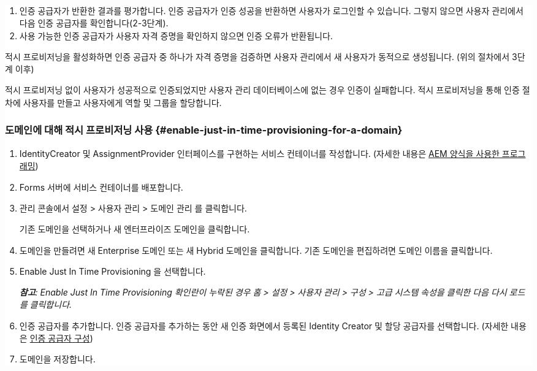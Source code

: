 1. 인증 공급자가 반환한 결과를 평가합니다. 인증 공급자가 인증 성공을 반환하면 사용자가 로그인할 수 있습니다. 그렇지 않으면 사용자 관리에서 다음 인증 공급자를 확인합니다(2-3단계).
1. 사용 가능한 인증 공급자가 사용자 자격 증명을 확인하지 않으면 인증 오류가 반환됩니다.

적시 프로비저닝을 활성화하면 인증 공급자 중 하나가 자격 증명을 검증하면 사용자 관리에서 새 사용자가 동적으로 생성됩니다. (위의 절차에서 3단계 이후)

적시 프로비저닝 없이 사용자가 성공적으로 인증되었지만 사용자 관리 데이터베이스에 없는 경우 인증이 실패합니다. 적시 프로비저닝을 통해 인증 절차에 사용자를 만들고 사용자에게 역할 및 그룹을 할당합니다.

### 도메인에 대해 적시 프로비저닝 사용 {#enable-just-in-time-provisioning-for-a-domain}

1. IdentityCreator 및 AssignmentProvider 인터페이스를 구현하는 서비스 컨테이너를 작성합니다. (자세한 내용은 [AEM 양식을 사용한 프로그래밍](https://www.adobe.com/go/learn_aemforms_programming_63))
1. Forms 서버에 서비스 컨테이너를 배포합니다.
1. 관리 콘솔에서 설정 > 사용자 관리 > 도메인 관리 를 클릭합니다.

   기존 도메인을 선택하거나 새 엔터프라이즈 도메인을 클릭합니다.

1. 도메인을 만들려면 새 Enterprise 도메인 또는 새 Hybrid 도메인을 클릭합니다. 기존 도메인을 편집하려면 도메인 이름을 클릭합니다.
1. Enable Just In Time Provisioning 을 선택합니다.

   ***참고&#x200B;**: Enable Just In Time Provisioning 확인란이 누락된 경우 홈 > 설정 > 사용자 관리 > 구성 > 고급 시스템 속성을 클릭한 다음 다시 로드를 클릭합니다.*

1. 인증 공급자를 추가합니다. 인증 공급자를 추가하는 동안 새 인증 화면에서 등록된 Identity Creator 및 할당 공급자를 선택합니다. (자세한 내용은 [인증 공급자 구성](configuring-authentication-providers.md#configuring-authentication-providers))
1. 도메인을 저장합니다.
